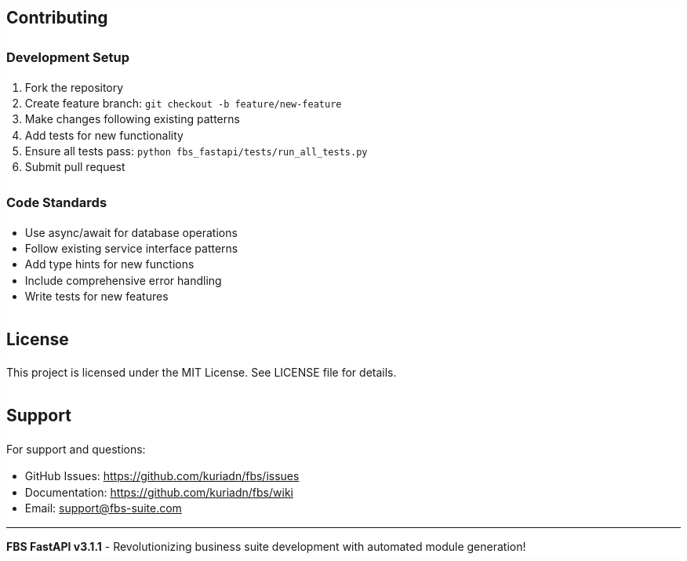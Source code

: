 ## Contributing

### Development Setup

1. Fork the repository
2. Create feature branch: `git checkout -b feature/new-feature`
3. Make changes following existing patterns
4. Add tests for new functionality
5. Ensure all tests pass: `python fbs_fastapi/tests/run_all_tests.py`
6. Submit pull request

### Code Standards

- Use async/await for database operations
- Follow existing service interface patterns
- Add type hints for new functions
- Include comprehensive error handling
- Write tests for new features

## License

This project is licensed under the MIT License. See LICENSE file for details.

## Support

For support and questions:
- GitHub Issues: https://github.com/kuriadn/fbs/issues
- Documentation: https://github.com/kuriadn/fbs/wiki
- Email: support@fbs-suite.com

---

**FBS FastAPI v3.1.1** - Revolutionizing business suite development with automated module generation!
